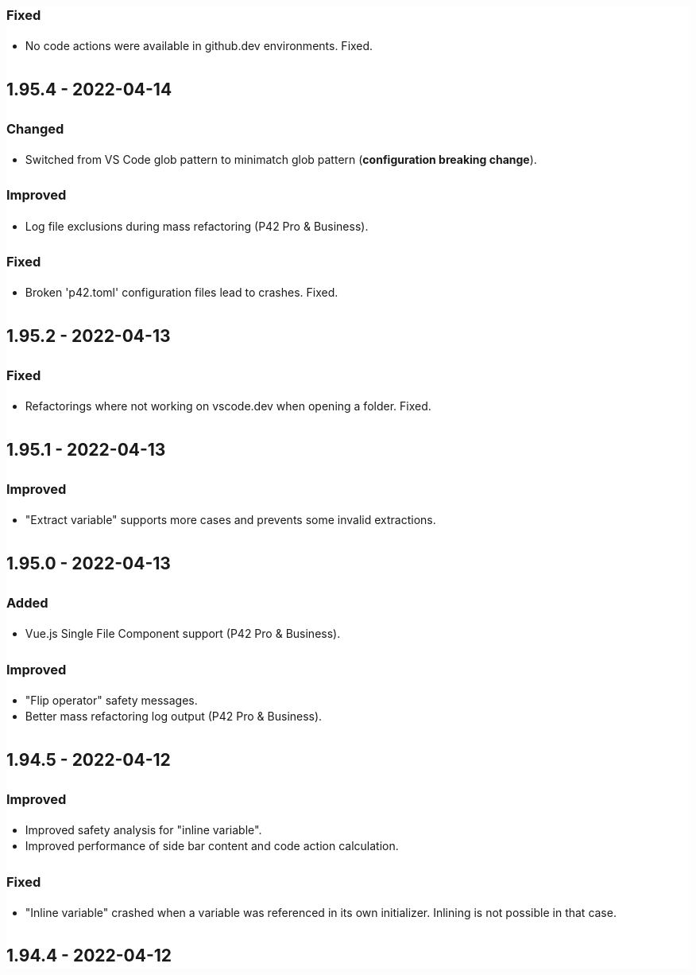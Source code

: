 ### Fixed
- No code actions were available in github.dev environments. Fixed.

## 1.95.4 - 2022-04-14

### Changed
- Switched from VS Code glob pattern to minimatch glob pattern (**configuration breaking change**).

### Improved
- Log file exclusions during mass refactoring (P42 Pro & Business).

### Fixed
- Broken 'p42.toml' configuration files lead to crashes. Fixed.

## 1.95.2 - 2022-04-13

### Fixed
- Refactorings where not working on vscode.dev when opening a folder. Fixed.

## 1.95.1 - 2022-04-13

### Improved
- "Extract variable" supports more cases and prevents some invalid extractions.

## 1.95.0 - 2022-04-13

### Added
- Vue.js Single File Component support (P42 Pro & Business).

### Improved
- "Flip operator" safety messages.
- Better mass refactoring log output (P42 Pro & Business).

## 1.94.5 - 2022-04-12

### Improved
- Improved safety analysis for "inline variable".
- Improved performance of side bar content and code action calculation.

### Fixed
- "Inline variable" crashed when a variable was referenced in its own initializer. Inlining is not possible in that case.

## 1.94.4 - 2022-04-12
